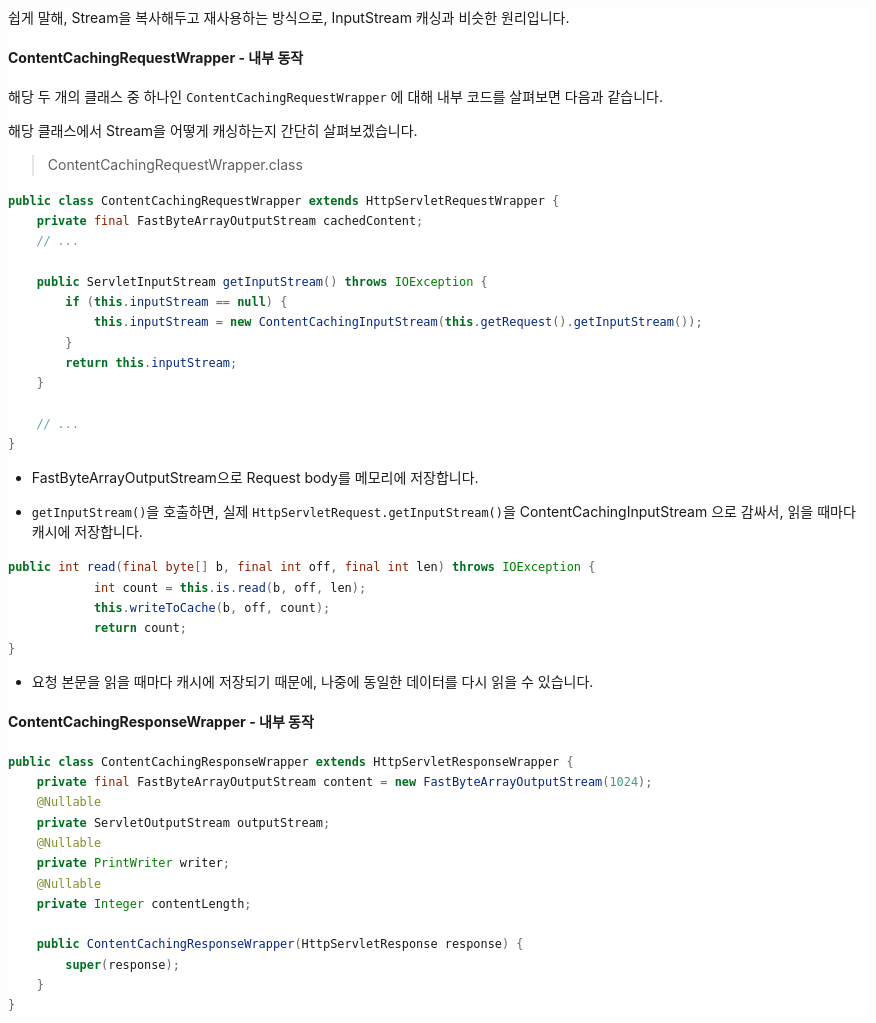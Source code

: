 쉽게 말해, Stream을 복사해두고 재사용하는 방식으로, InputStream 캐싱과 비슷한 원리입니다.


#### ContentCachingRequestWrapper - 내부 동작

해당 두 개의 클래스 중 하나인 `ContentCachingRequestWrapper` 에 대해 내부 코드를 살펴보면 다음과 같습니다.

해당 클래스에서 Stream을 어떻게 캐싱하는지 간단히 살펴보겠습니다.

> ContentCachingRequestWrapper.class

```java
public class ContentCachingRequestWrapper extends HttpServletRequestWrapper {
    private final FastByteArrayOutputStream cachedContent;
    // ...

    public ServletInputStream getInputStream() throws IOException {
        if (this.inputStream == null) {
            this.inputStream = new ContentCachingInputStream(this.getRequest().getInputStream());
        }
        return this.inputStream;
    }
    
    // ...
}
```

* FastByteArrayOutputStream으로 Request body를 메모리에 저장합니다.

* `getInputStream()`을 호출하면, 실제 `HttpServletRequest.getInputStream()`을 ContentCachingInputStream 으로 감싸서, 읽을 때마다 캐시에 저장합니다.

```java
public int read(final byte[] b, final int off, final int len) throws IOException {
            int count = this.is.read(b, off, len);
            this.writeToCache(b, off, count);
            return count;
} 
```

* 요청 본문을 읽을 때마다 캐시에 저장되기 때문에, 나중에 동일한 데이터를 다시 읽을 수 있습니다.


#### ContentCachingResponseWrapper - 내부 동작

```java
public class ContentCachingResponseWrapper extends HttpServletResponseWrapper {
    private final FastByteArrayOutputStream content = new FastByteArrayOutputStream(1024);
    @Nullable
    private ServletOutputStream outputStream;
    @Nullable
    private PrintWriter writer;
    @Nullable
    private Integer contentLength;

    public ContentCachingResponseWrapper(HttpServletResponse response) {
        super(response);
    }
}
```
